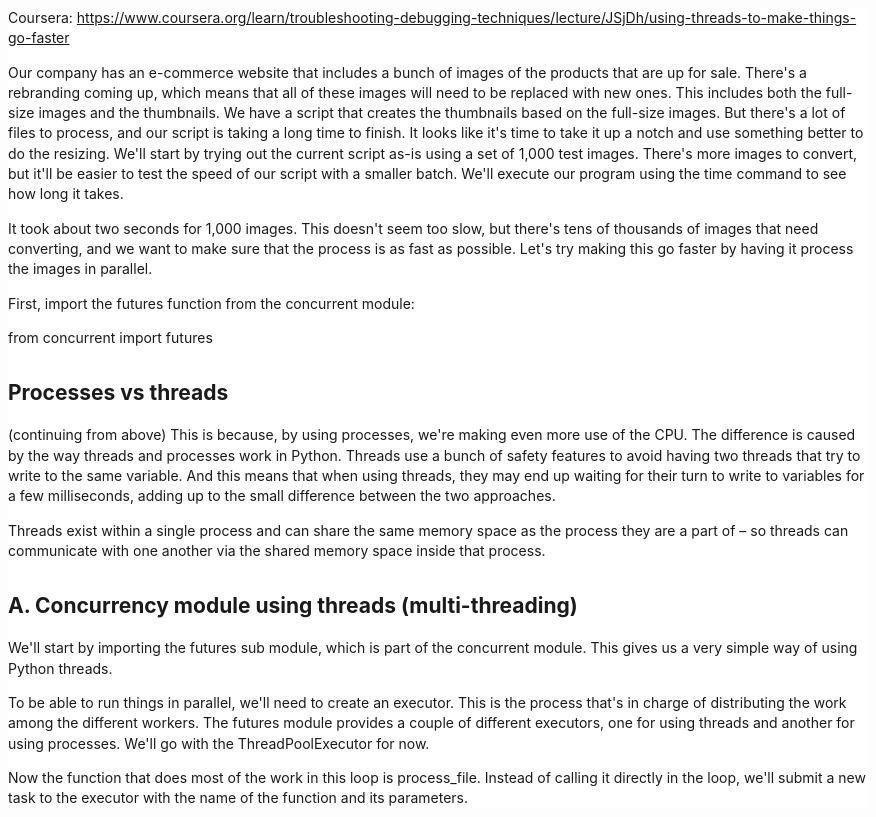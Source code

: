 Coursera:
<https://www.coursera.org/learn/troubleshooting-debugging-techniques/lecture/JSjDh/using-threads-to-make-things-go-faster>

Our company has an e-commerce website that includes a bunch of images of
the products that are up for sale. There's a rebranding coming up, which
means that all of these images will need to be replaced with new ones.
This includes both the full-size images and the thumbnails. We have a
script that creates the thumbnails based on the full-size images. But
there's a lot of files to process, and our script is taking a long time
to finish. It looks like it's time to take it up a notch and use
something better to do the resizing. We'll start by trying out the
current script as-is using a set of 1,000 test images. There's more
images to convert, but it'll be easier to test the speed of our script
with a smaller batch. We'll execute our program using the time command
to see how long it takes.

It took about two seconds for 1,000 images. This doesn't seem too slow,
but there's tens of thousands of images that need converting, and we
want to make sure that the process is as fast as possible. Let's try
making this go faster by having it process the images in parallel.

First, import the futures function from the concurrent module:

from concurrent import futures

## Processes vs threads

(continuing from above) This is because, by using processes, we're
making even more use of the CPU. The difference is caused by the way
threads and processes work in Python. Threads use a bunch of safety
features to avoid having two threads that try to write to the same
variable. And this means that when using threads, they may end up
waiting for their turn to write to variables for a few milliseconds,
adding up to the small difference between the two approaches.

Threads exist within a single process and can share the same memory
space as the process they are a part of – so threads can communicate
with one another via the shared memory space inside that process.

## A. Concurrency module using threads (multi-threading)

We'll start by importing the futures sub module, which is part of the
concurrent module. This gives us a very simple way of using Python
threads.

To be able to run things in parallel, we'll need to create an executor.
This is the process that's in charge of distributing the work among the
different workers. The futures module provides a couple of different
executors, one for using threads and another for using processes. We'll
go with the ThreadPoolExecutor for now.

Now the function that does most of the work in this loop is
process_file. Instead of calling it directly in the loop, we'll submit a
new task to the executor with the name of the function and its
parameters.
